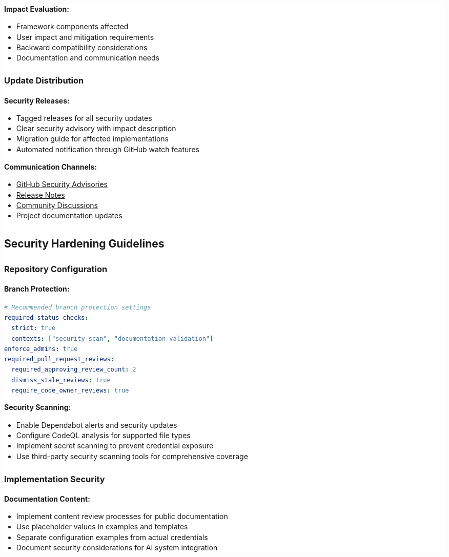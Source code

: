 **Impact Evaluation:**

- Framework components affected
- User impact and mitigation requirements
- Backward compatibility considerations
- Documentation and communication needs

### Update Distribution

**Security Releases:**

- Tagged releases for all security updates
- Clear security advisory with impact description
- Migration guide for affected implementations
- Automated notification through GitHub watch features

**Communication Channels:**

- [GitHub Security Advisories](https://github.com/vintagedon/rag-optimized-documentation/security/advisories)
- [Release Notes](https://github.com/vintagedon/rag-optimized-documentation/releases)
- [Community Discussions](https://github.com/vintagedon/rag-optimized-documentation/discussions)
- Project documentation updates

## Security Hardening Guidelines

### Repository Configuration

**Branch Protection:**

```yaml
# Recommended branch protection settings
required_status_checks:
  strict: true
  contexts: ["security-scan", "documentation-validation"]
enforce_admins: true
required_pull_request_reviews:
  required_approving_review_count: 2
  dismiss_stale_reviews: true
  require_code_owner_reviews: true
```

**Security Scanning:**

- Enable Dependabot alerts and security updates
- Configure CodeQL analysis for supported file types
- Implement secret scanning to prevent credential exposure
- Use third-party security scanning tools for comprehensive coverage

### Implementation Security

**Documentation Content:**

- Implement content review processes for public documentation
- Use placeholder values in examples and templates
- Separate configuration examples from actual credentials
- Document security considerations for AI system integration
